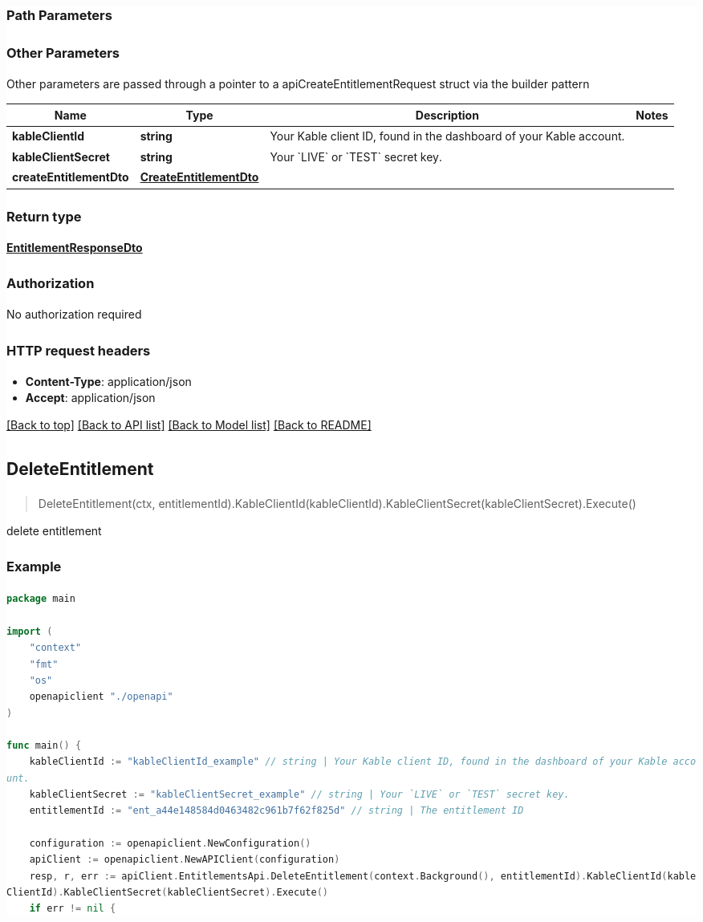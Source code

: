 ### Path Parameters



### Other Parameters

Other parameters are passed through a pointer to a apiCreateEntitlementRequest struct via the builder pattern


Name | Type | Description  | Notes
------------- | ------------- | ------------- | -------------
 **kableClientId** | **string** | Your Kable client ID, found in the dashboard of your Kable account. | 
 **kableClientSecret** | **string** | Your &#x60;LIVE&#x60; or &#x60;TEST&#x60; secret key. | 
 **createEntitlementDto** | [**CreateEntitlementDto**](CreateEntitlementDto.md) |  | 

### Return type

[**EntitlementResponseDto**](EntitlementResponseDto.md)

### Authorization

No authorization required

### HTTP request headers

- **Content-Type**: application/json
- **Accept**: application/json

[[Back to top]](#) [[Back to API list]](../README.md#documentation-for-api-endpoints)
[[Back to Model list]](../README.md#documentation-for-models)
[[Back to README]](../README.md)


## DeleteEntitlement

> DeleteEntitlement(ctx, entitlementId).KableClientId(kableClientId).KableClientSecret(kableClientSecret).Execute()

delete entitlement



### Example

```go
package main

import (
    "context"
    "fmt"
    "os"
    openapiclient "./openapi"
)

func main() {
    kableClientId := "kableClientId_example" // string | Your Kable client ID, found in the dashboard of your Kable account.
    kableClientSecret := "kableClientSecret_example" // string | Your `LIVE` or `TEST` secret key.
    entitlementId := "ent_a44e148584d0463482c961b7f62f825d" // string | The entitlement ID

    configuration := openapiclient.NewConfiguration()
    apiClient := openapiclient.NewAPIClient(configuration)
    resp, r, err := apiClient.EntitlementsApi.DeleteEntitlement(context.Background(), entitlementId).KableClientId(kableClientId).KableClientSecret(kableClientSecret).Execute()
    if err != nil {
```